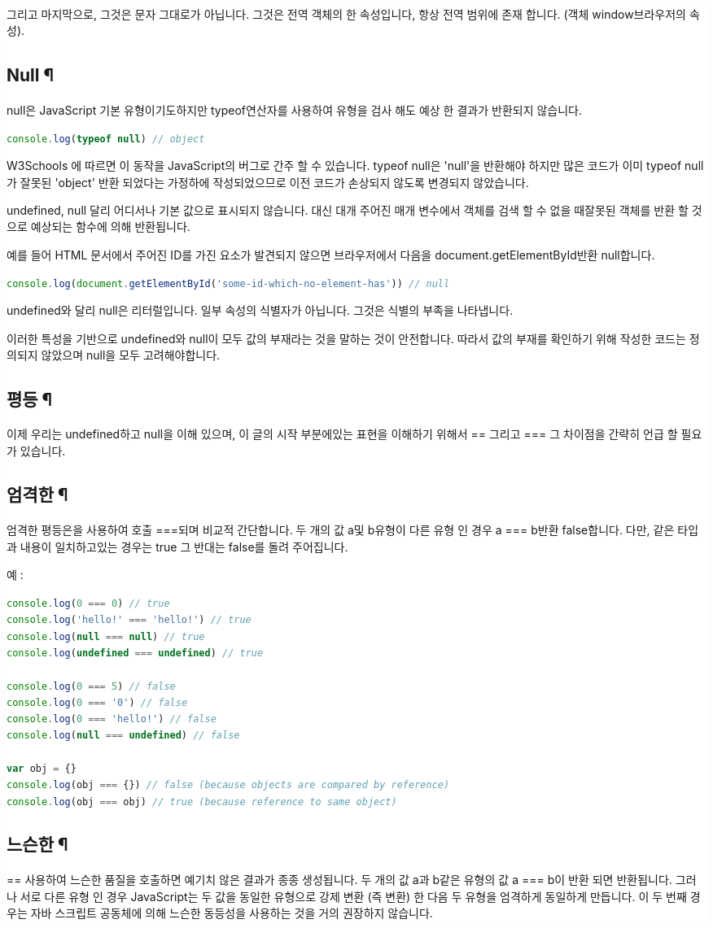 그리고 마지막으로, 그것은 문자 그대로가 아닙니다. 그것은 전역 객체의 한 속성입니다, 항상 전역 범위에 존재 합니다. (객체 window브라우저의 속성).

## Null ¶
null은 JavaScript 기본 유형이기도하지만 typeof연산자를 사용하여 유형을 검사 해도 예상 한 결과가 반환되지 않습니다.
```javascript
console.log(typeof null) // object
```

W3Schools 에 따르면 이 동작을 JavaScript의 버그로 간주 할 수 있습니다. typeof null은 'null'을 반환해야 하지만 많은 코드가 이미 typeof null가 잘못된  'object' 반환 되었다는 가정하에 작성되었으므로 이전 코드가 손상되지 않도록 변경되지 않았습니다.

undefined, null 달리 어디서나 기본 값으로 표시되지 않습니다. 대신 대개 주어진 매개 변수에서 객체를 검색 할 수 없을 때잘못된 객체를 반환 할 것으로 예상되는 함수에 의해 반환됩니다.

예를 들어 HTML 문서에서 주어진 ID를 가진 요소가 발견되지 않으면 브라우저에서 다음을 document.getElementById반환 null합니다.

```javascript
console.log(document.getElementById('some-id-which-no-element-has')) // null
```

undefined와 달리 null은 리터럴입니다. 일부 속성의 식별자가 아닙니다. 그것은 식별의 부족을 나타냅니다.

이러한 특성을 기반으로 undefined와 null이 모두 값의 부재라는 것을 말하는 것이 안전합니다. 따라서 값의 부재를 확인하기 위해 작성한 코드는 정의되지 않았으며 null을 모두 고려해야합니다.

## 평등 ¶
이제 우리는 undefined하고 null을 이해 있으며, 이 글의 시작 부분에있는 표현을 이해하기 위해서 == 그리고 === 그 차이점을 간략히 언급 할 필요가 있습니다.

## 엄격한 ¶
엄격한 평등은을 사용하여 호출 ===되며 비교적 간단합니다. 두 개의 값 a및 b유형이 다른 유형 인 경우 a === b반환 false합니다. 다만, 같은 타입과 내용이 일치하고있는 경우는 true 그 반대는 false를 돌려 주어집니다.

예 :
```javascript
console.log(0 === 0) // true
console.log('hello!' === 'hello!') // true
console.log(null === null) // true
console.log(undefined === undefined) // true

console.log(0 === 5) // false
console.log(0 === '0') // false
console.log(0 === 'hello!') // false
console.log(null === undefined) // false

var obj = {}
console.log(obj === {}) // false (because objects are compared by reference)
console.log(obj === obj) // true (because reference to same object)
```

## 느슨한 ¶
== 사용하여 느슨한 품질을 호출하면 예기치 않은 결과가 종종 생성됩니다. 두 개의 값 a과 b같은 유형의 값 a === b이 반환 되면 반환됩니다. 그러나 서로 다른 유형 인 경우 JavaScript는 두 값을 동일한 유형으로 강제 변환 (즉 변환) 한 다음 두 유형을 엄격하게 동일하게 만듭니다. 이 두 번째 경우는 자바 스크립트 공동체에 의해 느슨한 동등성을 사용하는 것을 거의 권장하지 않습니다.
